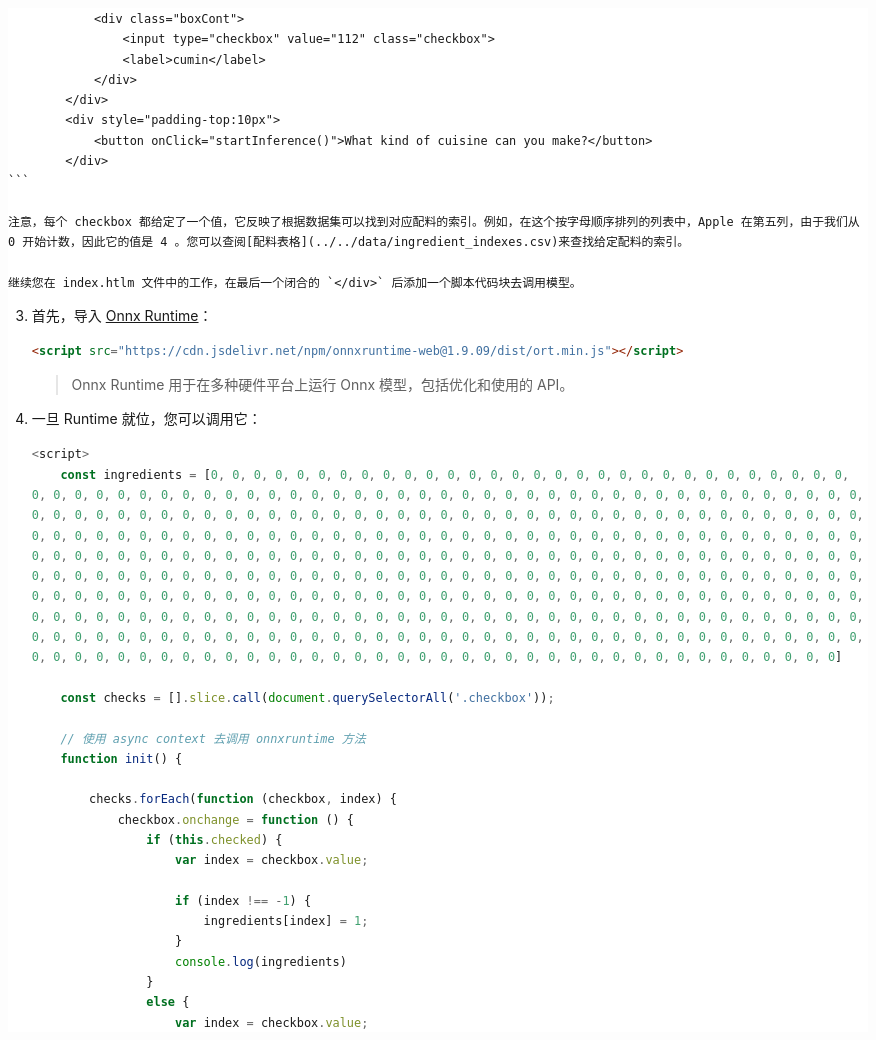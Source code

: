                <div class="boxCont">
                    <input type="checkbox" value="112" class="checkbox">
                    <label>cumin</label>
                </div>
            </div>
            <div style="padding-top:10px">
                <button onClick="startInference()">What kind of cuisine can you make?</button>
            </div> 
    ```

    注意，每个 checkbox 都给定了一个值，它反映了根据数据集可以找到对应配料的索引。例如，在这个按字母顺序排列的列表中，Apple 在第五列，由于我们从 0 开始计数，因此它的值是 4 。您可以查阅[配料表格](../../data/ingredient_indexes.csv)来查找给定配料的索引。

    继续您在 index.htlm 文件中的工作，在最后一个闭合的 `</div>` 后添加一个脚本代码块去调用模型。

3. 首先，导入 [Onnx Runtime](https://www.onnxruntime.ai/)：

    ```html
    <script src="https://cdn.jsdelivr.net/npm/onnxruntime-web@1.9.09/dist/ort.min.js"></script> 
    ```

    > Onnx Runtime 用于在多种硬件平台上运行 Onnx 模型，包括优化和使用的 API。

4. 一旦 Runtime 就位，您可以调用它：

    ```javascript
    <script>
        const ingredients = [0, 0, 0, 0, 0, 0, 0, 0, 0, 0, 0, 0, 0, 0, 0, 0, 0, 0, 0, 0, 0, 0, 0, 0, 0, 0, 0, 0, 0, 0, 0, 0, 0, 0, 0, 0, 0, 0, 0, 0, 0, 0, 0, 0, 0, 0, 0, 0, 0, 0, 0, 0, 0, 0, 0, 0, 0, 0, 0, 0, 0, 0, 0, 0, 0, 0, 0, 0, 0, 0, 0, 0, 0, 0, 0, 0, 0, 0, 0, 0, 0, 0, 0, 0, 0, 0, 0, 0, 0, 0, 0, 0, 0, 0, 0, 0, 0, 0, 0, 0, 0, 0, 0, 0, 0, 0, 0, 0, 0, 0, 0, 0, 0, 0, 0, 0, 0, 0, 0, 0, 0, 0, 0, 0, 0, 0, 0, 0, 0, 0, 0, 0, 0, 0, 0, 0, 0, 0, 0, 0, 0, 0, 0, 0, 0, 0, 0, 0, 0, 0, 0, 0, 0, 0, 0, 0, 0, 0, 0, 0, 0, 0, 0, 0, 0, 0, 0, 0, 0, 0, 0, 0, 0, 0, 0, 0, 0, 0, 0, 0, 0, 0, 0, 0, 0, 0, 0, 0, 0, 0, 0, 0, 0, 0, 0, 0, 0, 0, 0, 0, 0, 0, 0, 0, 0, 0, 0, 0, 0, 0, 0, 0, 0, 0, 0, 0, 0, 0, 0, 0, 0, 0, 0, 0, 0, 0, 0, 0, 0, 0, 0, 0, 0, 0, 0, 0, 0, 0, 0, 0, 0, 0, 0, 0, 0, 0, 0, 0, 0, 0, 0, 0, 0, 0, 0, 0, 0, 0, 0, 0, 0, 0, 0, 0, 0, 0, 0, 0, 0, 0, 0, 0, 0, 0, 0, 0, 0, 0, 0, 0, 0, 0, 0, 0, 0, 0, 0, 0, 0, 0, 0, 0, 0, 0, 0, 0, 0, 0, 0, 0, 0, 0, 0, 0, 0, 0, 0, 0, 0, 0, 0, 0, 0, 0, 0, 0, 0, 0, 0, 0, 0, 0, 0, 0, 0, 0, 0, 0, 0, 0, 0, 0, 0, 0, 0, 0, 0, 0, 0, 0, 0, 0, 0, 0, 0, 0, 0, 0, 0, 0, 0, 0, 0, 0, 0, 0, 0, 0, 0, 0, 0, 0, 0, 0, 0, 0, 0, 0, 0, 0, 0, 0, 0, 0, 0, 0, 0, 0, 0, 0]
        
        const checks = [].slice.call(document.querySelectorAll('.checkbox'));

        // 使用 async context 去调用 onnxruntime 方法
        function init() {
            
            checks.forEach(function (checkbox, index) {
                checkbox.onchange = function () {
                    if (this.checked) {
                        var index = checkbox.value;

                        if (index !== -1) {
                            ingredients[index] = 1;
                        }
                        console.log(ingredients)
                    }
                    else {
                        var index = checkbox.value;
